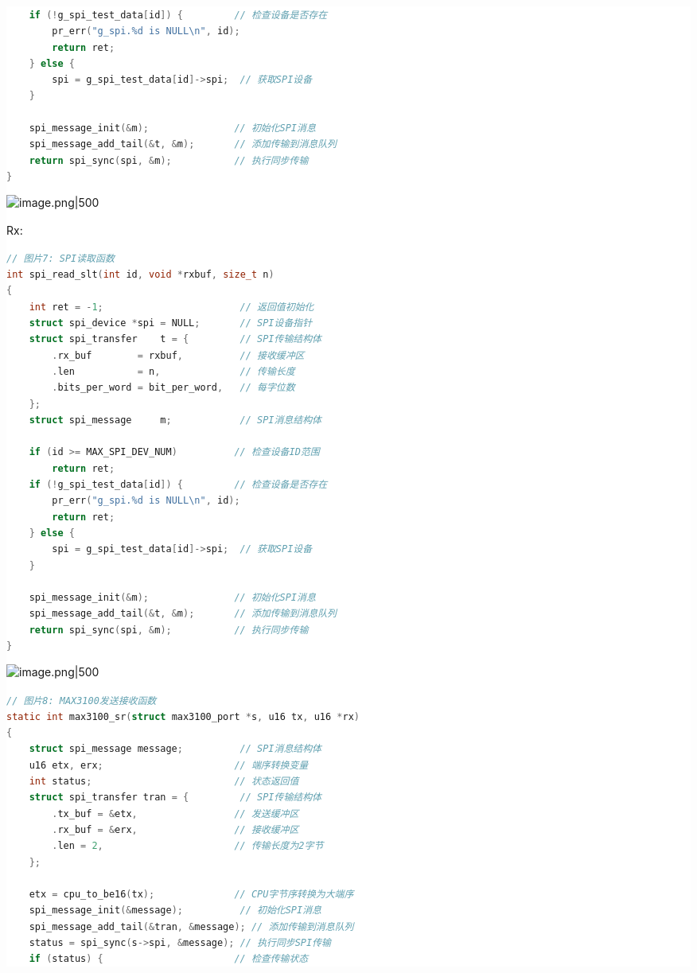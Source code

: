 ```c
    if (!g_spi_test_data[id]) {         // 检查设备是否存在
        pr_err("g_spi.%d is NULL\n", id);
        return ret;
    } else {
        spi = g_spi_test_data[id]->spi;  // 获取SPI设备
    }

    spi_message_init(&m);               // 初始化SPI消息
    spi_message_add_tail(&t, &m);       // 添加传输到消息队列
    return spi_sync(spi, &m);           // 执行同步传输
}
```
![image.png|500](https://my-obsidian-image.oss-cn-guangzhou.aliyuncs.com/2025/06/5e0014cc59d35448837094d706fa1958.png)


Rx:

```c
// 图片7: SPI读取函数
int spi_read_slt(int id, void *rxbuf, size_t n)
{
    int ret = -1;                        // 返回值初始化
    struct spi_device *spi = NULL;       // SPI设备指针
    struct spi_transfer    t = {         // SPI传输结构体
        .rx_buf        = rxbuf,          // 接收缓冲区
        .len           = n,              // 传输长度
        .bits_per_word = bit_per_word,   // 每字位数
    };
    struct spi_message     m;            // SPI消息结构体

    if (id >= MAX_SPI_DEV_NUM)          // 检查设备ID范围
        return ret;
    if (!g_spi_test_data[id]) {         // 检查设备是否存在
        pr_err("g_spi.%d is NULL\n", id);
        return ret;
    } else {
        spi = g_spi_test_data[id]->spi;  // 获取SPI设备
    }

    spi_message_init(&m);               // 初始化SPI消息
    spi_message_add_tail(&t, &m);       // 添加传输到消息队列
    return spi_sync(spi, &m);           // 执行同步传输
}
```
![image.png|500](https://my-obsidian-image.oss-cn-guangzhou.aliyuncs.com/2025/06/bc737a57692ecd10f46800d207ed83e6.png)

```c
// 图片8: MAX3100发送接收函数
static int max3100_sr(struct max3100_port *s, u16 tx, u16 *rx)
{
    struct spi_message message;          // SPI消息结构体
    u16 etx, erx;                       // 端序转换变量
    int status;                         // 状态返回值
    struct spi_transfer tran = {         // SPI传输结构体
        .tx_buf = &etx,                 // 发送缓冲区
        .rx_buf = &erx,                 // 接收缓冲区
        .len = 2,                       // 传输长度为2字节
    };

    etx = cpu_to_be16(tx);              // CPU字节序转换为大端序
    spi_message_init(&message);          // 初始化SPI消息
    spi_message_add_tail(&tran, &message); // 添加传输到消息队列
    status = spi_sync(s->spi, &message); // 执行同步SPI传输
    if (status) {                       // 检查传输状态
```